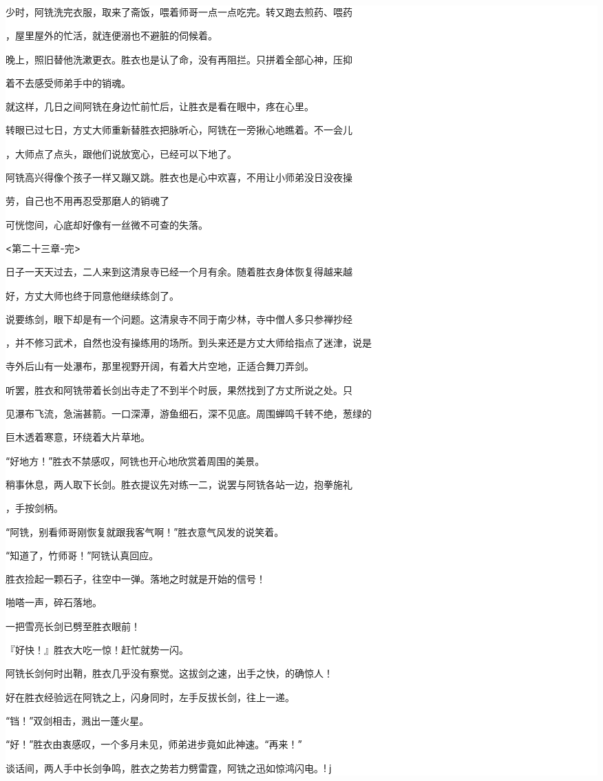少时，阿铣洗完衣服，取来了斋饭，喂着师哥一点一点吃完。转又跑去煎药、喂药

，屋里屋外的忙活，就连便溺也不避脏的伺候着。

晚上，照旧替他洗漱更衣。胜衣也是认了命，没有再阻拦。只拼着全部心神，压抑

着不去感受师弟手中的销魂。

就这样，几日之间阿铣在身边忙前忙后，让胜衣是看在眼中，疼在心里。

转眼已过七日，方丈大师重新替胜衣把脉听心，阿铣在一旁揪心地瞧着。不一会儿

，大师点了点头，跟他们说放宽心，已经可以下地了。

阿铣高兴得像个孩子一样又蹦又跳。胜衣也是心中欢喜，不用让小师弟没日没夜操

劳，自己也不用再忍受那磨人的销魂了

可恍惚间，心底却好像有一丝微不可查的失落。

<第二十三章-完>

日子一天天过去，二人来到这清泉寺已经一个月有余。随着胜衣身体恢复得越来越

好，方丈大师也终于同意他继续练剑了。

说要练剑，眼下却是有一个问题。这清泉寺不同于南少林，寺中僧人多只参禅抄经

，并不修习武术，自然也没有操练用的场所。到头来还是方丈大师给指点了迷津，说是

寺外后山有一处瀑布，那里视野开阔，有着大片空地，正适合舞刀弄剑。

听罢，胜衣和阿铣带着长剑出寺走了不到半个时辰，果然找到了方丈所说之处。只

见瀑布飞流，急湍甚箭。一口深潭，游鱼细石，深不见底。周围蝉鸣千转不绝，葱绿的

巨木透着寒意，环绕着大片草地。

“好地方！”胜衣不禁感叹，阿铣也开心地欣赏着周围的美景。

稍事休息，两人取下长剑。胜衣提议先对练一二，说罢与阿铣各站一边，抱拳施礼

，手按剑柄。

“阿铣，别看师哥刚恢复就跟我客气啊！”胜衣意气风发的说笑着。

“知道了，竹师哥！”阿铣认真回应。

胜衣捡起一颗石子，往空中一弹。落地之时就是开始的信号！

啪嗒一声，碎石落地。

一把雪亮长剑已劈至胜衣眼前！

『好快！』胜衣大吃一惊！赶忙就势一闪。

阿铣长剑何时出鞘，胜衣几乎没有察觉。这拔剑之速，出手之快，的确惊人！

好在胜衣经验远在阿铣之上，闪身同时，左手反拔长剑，往上一递。

“铛！”双剑相击，溅出一蓬火星。

“好！”胜衣由衷感叹，一个多月未见，师弟进步竟如此神速。“再来！”

谈话间，两人手中长剑争鸣，胜衣之势若力劈雷霆，阿铣之迅如惊鸿闪电。! j
